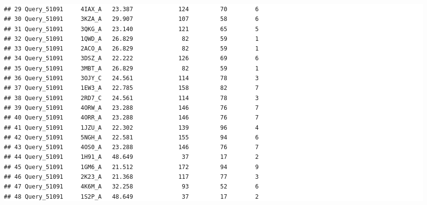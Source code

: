     ## 29 Query_51091     4IAX_A   23.387             124         70        6
    ## 30 Query_51091     3KZA_A   29.907             107         58        6
    ## 31 Query_51091     3QKG_A   23.140             121         65        5
    ## 32 Query_51091     1QWD_A   26.829              82         59        1
    ## 33 Query_51091     2ACO_A   26.829              82         59        1
    ## 34 Query_51091     3DSZ_A   22.222             126         69        6
    ## 35 Query_51091     3MBT_A   26.829              82         59        1
    ## 36 Query_51091     3OJY_C   24.561             114         78        3
    ## 37 Query_51091     1EW3_A   22.785             158         82        7
    ## 38 Query_51091     2RD7_C   24.561             114         78        3
    ## 39 Query_51091     4ORW_A   23.288             146         76        7
    ## 40 Query_51091     4ORR_A   23.288             146         76        7
    ## 41 Query_51091     1JZU_A   22.302             139         96        4
    ## 42 Query_51091     5NGH_A   22.581             155         94        6
    ## 43 Query_51091     4OS0_A   23.288             146         76        7
    ## 44 Query_51091     1H91_A   48.649              37         17        2
    ## 45 Query_51091     1GM6_A   21.512             172         94        9
    ## 46 Query_51091     2K23_A   21.368             117         77        3
    ## 47 Query_51091     4K6M_A   32.258              93         52        6
    ## 48 Query_51091     1S2P_A   48.649              37         17        2